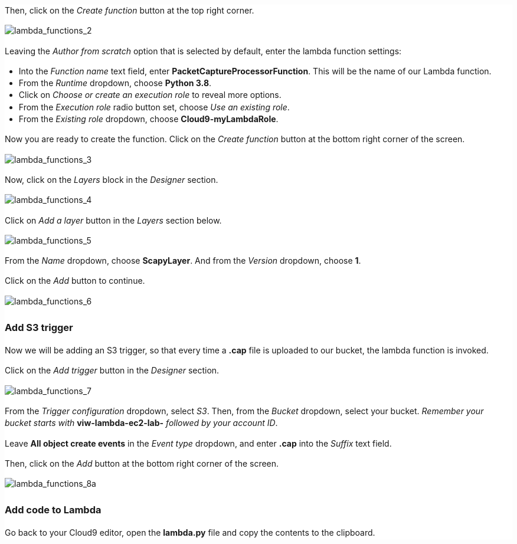 Then, click on the _Create function_ button at the top right corner.

![lambda_functions_2](https://github.com/aws-samples/virtual-immersion-week-labs/lambda_ec2/raw/master/img/lambda_functions_2.png "")

Leaving the _Author from scratch_ option that is selected by default, enter the lambda function settings:

 * Into the _Function name_ text field, enter **PacketCaptureProcessorFunction**. This will be the name of our Lambda function.
 * From the _Runtime_ dropdown, choose **Python 3.8**.
 * Click on _Choose or create an execution role_ to reveal more options.
 * From the _Execution role_ radio button set, choose _Use an existing role_.
 * From the _Existing role_ dropdown, choose **Cloud9-myLambdaRole**.
 
Now you are ready to create the function. Click on the _Create function_ button at the bottom right corner of the screen.

![lambda_functions_3](https://github.com/aws-samples/virtual-immersion-week-labs/lambda_ec2/raw/master/img/lambda_functions_3.png "")

Now, click on the _Layers_ block in the _Designer_ section.

![lambda_functions_4](https://github.com/aws-samples/virtual-immersion-week-labs/lambda_ec2/raw/master/img/lambda_functions_4.png "")

Click on _Add a layer_ button in the _Layers_ section below.

![lambda_functions_5](https://github.com/aws-samples/virtual-immersion-week-labs/lambda_ec2/raw/master/img/lambda_functions_5.png "")

From the _Name_ dropdown, choose **ScapyLayer**. And from the _Version_ dropdown, choose **1**.

Click on the _Add_ button to continue.

![lambda_functions_6](https://github.com/aws-samples/virtual-immersion-week-labs/lambda_ec2/raw/master/img/lambda_functions_6.png "")

### Add S3 trigger

Now we will be adding an S3 trigger, so that every time a **.cap** file is uploaded to our bucket, the lambda function is invoked.

Click on the _Add trigger_ button in the _Designer_ section.

![lambda_functions_7](https://github.com/aws-samples/virtual-immersion-week-labs/lambda_ec2/raw/master/img/lambda_functions_7.png "")

From the _Trigger configuration_ dropdown, select _S3_. Then, from the _Bucket_ dropdown, select your bucket. _Remember your bucket starts with_ **viw-lambda-ec2-lab-** _followed by your account ID_.

Leave **All object create events** in the _Event type_ dropdown, and enter **.cap** into the _Suffix_ text field.

Then, click on the _Add_ button at the bottom right corner of the screen.

![lambda_functions_8a](https://github.com/aws-samples/virtual-immersion-week-labs/lambda_ec2/raw/master/img/lambda_functions_8a.png "")

### Add code to Lambda

Go back to your Cloud9 editor, open the **lambda.py** file and copy the contents to the clipboard.
